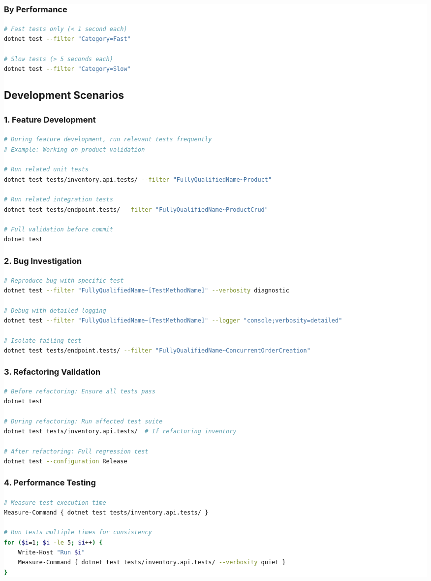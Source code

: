 ### By Performance
```bash
# Fast tests only (< 1 second each)
dotnet test --filter "Category=Fast"

# Slow tests (> 5 seconds each)
dotnet test --filter "Category=Slow"
```

## Development Scenarios

### 1. Feature Development
```bash
# During feature development, run relevant tests frequently
# Example: Working on product validation

# Run related unit tests
dotnet test tests/inventory.api.tests/ --filter "FullyQualifiedName~Product"

# Run related integration tests
dotnet test tests/endpoint.tests/ --filter "FullyQualifiedName~ProductCrud"

# Full validation before commit
dotnet test
```

### 2. Bug Investigation
```bash
# Reproduce bug with specific test
dotnet test --filter "FullyQualifiedName~[TestMethodName]" --verbosity diagnostic

# Debug with detailed logging
dotnet test --filter "FullyQualifiedName~[TestMethodName]" --logger "console;verbosity=detailed"

# Isolate failing test
dotnet test tests/endpoint.tests/ --filter "FullyQualifiedName~ConcurrentOrderCreation"
```

### 3. Refactoring Validation
```bash
# Before refactoring: Ensure all tests pass
dotnet test

# During refactoring: Run affected test suite
dotnet test tests/inventory.api.tests/  # If refactoring inventory

# After refactoring: Full regression test
dotnet test --configuration Release
```

### 4. Performance Testing
```bash
# Measure test execution time
Measure-Command { dotnet test tests/inventory.api.tests/ }

# Run tests multiple times for consistency
for ($i=1; $i -le 5; $i++) { 
    Write-Host "Run $i"
    Measure-Command { dotnet test tests/inventory.api.tests/ --verbosity quiet }
}
```
